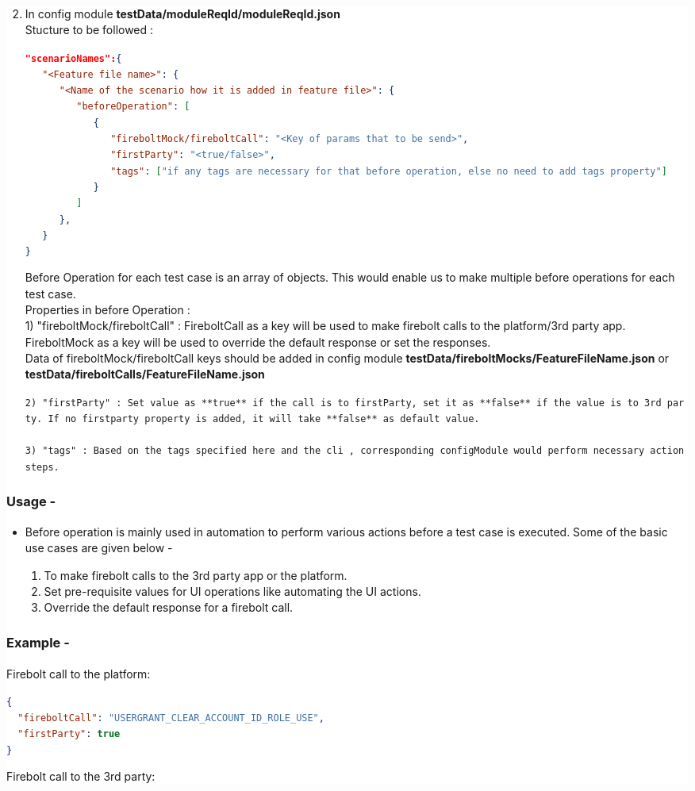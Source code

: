   2.  In config module **testData/moduleReqId/moduleReqId.json**<br/>
      Stucture to be followed :

      ```json
      "scenarioNames":{
         "<Feature file name>": {
            "<Name of the scenario how it is added in feature file>": {
               "beforeOperation": [
                  {
                     "fireboltMock/fireboltCall": "<Key of params that to be send>",
                     "firstParty": "<true/false>",
                     "tags": ["if any tags are necessary for that before operation, else no need to add tags property"]
                  }
               ]
            },
         }
      }
      ```

      Before Operation for each test case is an array of objects. This would enable us to make multiple before operations for each test case.<br/>
      Properties in before Operation :<br/> 1) "fireboltMock/fireboltCall" : FireboltCall as a key will be used to make firebolt calls to the platform/3rd party app. FireboltMock as a key will be used to override the default response or set the responses.<br/>
      Data of fireboltMock/fireboltCall keys should be added in config module **testData/fireboltMocks/FeatureFileName.json** or **testData/fireboltCalls/FeatureFileName.json**

          2) "firstParty" : Set value as **true** if the call is to firstParty, set it as **false** if the value is to 3rd party. If no firstparty property is added, it will take **false** as default value.

          3) "tags" : Based on the tags specified here and the cli , corresponding configModule would perform necessary action steps.

### Usage -

- Before operation is mainly used in automation to perform various actions before a test case is executed. Some of the basic use cases are given below -<br/>

  1. To make firebolt calls to the 3rd party app or the platform.<br/>
  2. Set pre-requisite values for UI operations like automating the UI actions.<br/>
  3. Override the default response for a firebolt call.<br/>

### Example -

Firebolt call to the platform:<br/>

```json
{
  "fireboltCall": "USERGRANT_CLEAR_ACCOUNT_ID_ROLE_USE",
  "firstParty": true
}
```

Firebolt call to the 3rd party:<br/>
